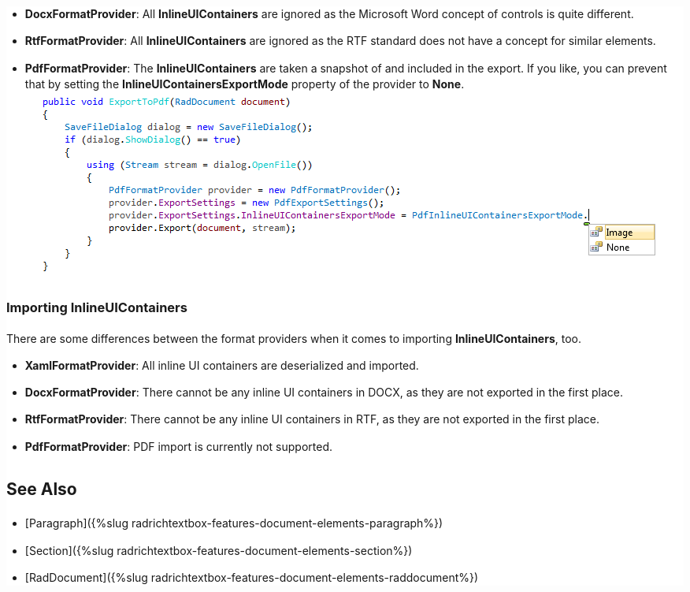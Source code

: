 * __DocxFormatProvider__: All __InlineUIContainers__ are ignored as the Microsoft Word concept of controls is quite different.
            

* __RtfFormatProvider__: All __InlineUIContainers__ are ignored as the RTF standard does not have a concept for similar elements.


* __PdfFormatProvider__: The __InlineUIContainers__ are taken a snapshot of and included in the export. If you like, you can prevent that by setting the __InlineUIContainersExportMode__ property of the provider to __None__.
	![{{ site.framework_name }} RadRichTextBox Inline UI Containers Export Mode None](images/RadRichTextBox_Features_LayoutElements_InlineUIContainer_02.png)

### Importing InlineUIContainers

There are some differences between the format providers when it comes to importing __InlineUIContainers__, too.
        

* __XamlFormatProvider__: All inline UI containers are deserialized and imported.
            

* __DocxFormatProvider__: There cannot be any inline UI containers in DOCX, as they are not exported in the first place.

            
* __RtfFormatProvider__: There cannot be any inline UI containers in RTF, as they are not exported in the first place.
            

* __PdfFormatProvider__: PDF import is currently not supported.

            
## See Also

* [Paragraph]({%slug radrichtextbox-features-document-elements-paragraph%})

* [Section]({%slug radrichtextbox-features-document-elements-section%})

* [RadDocument]({%slug radrichtextbox-features-document-elements-raddocument%})
